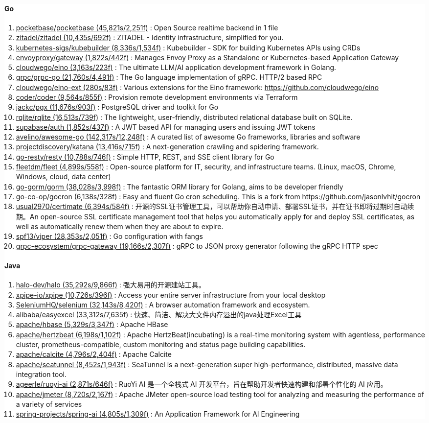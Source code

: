 #### Go
1. [pocketbase/pocketbase (45,821s/2,251f)](https://github.com/pocketbase/pocketbase) : Open Source realtime backend in 1 file
2. [zitadel/zitadel (10,435s/692f)](https://github.com/zitadel/zitadel) : ZITADEL - Identity infrastructure, simplified for you.
3. [kubernetes-sigs/kubebuilder (8,336s/1,534f)](https://github.com/kubernetes-sigs/kubebuilder) : Kubebuilder - SDK for building Kubernetes APIs using CRDs
4. [envoyproxy/gateway (1,822s/442f)](https://github.com/envoyproxy/gateway) : Manages Envoy Proxy as a Standalone or Kubernetes-based Application Gateway
5. [cloudwego/eino (3,163s/223f)](https://github.com/cloudwego/eino) : The ultimate LLM/AI application development framework in Golang.
6. [grpc/grpc-go (21,760s/4,491f)](https://github.com/grpc/grpc-go) : The Go language implementation of gRPC. HTTP/2 based RPC
7. [cloudwego/eino-ext (280s/83f)](https://github.com/cloudwego/eino-ext) : Various extensions for the Eino framework: https://github.com/cloudwego/eino
8. [coder/coder (9,564s/855f)](https://github.com/coder/coder) : Provision remote development environments via Terraform
9. [jackc/pgx (11,676s/903f)](https://github.com/jackc/pgx) : PostgreSQL driver and toolkit for Go
10. [rqlite/rqlite (16,513s/739f)](https://github.com/rqlite/rqlite) : The lightweight, user-friendly, distributed relational database built on SQLite.
11. [supabase/auth (1,852s/437f)](https://github.com/supabase/auth) : A JWT based API for managing users and issuing JWT tokens
12. [avelino/awesome-go (142,317s/12,248f)](https://github.com/avelino/awesome-go) : A curated list of awesome Go frameworks, libraries and software
13. [projectdiscovery/katana (13,416s/715f)](https://github.com/projectdiscovery/katana) : A next-generation crawling and spidering framework.
14. [go-resty/resty (10,788s/746f)](https://github.com/go-resty/resty) : Simple HTTP, REST, and SSE client library for Go
15. [fleetdm/fleet (4,899s/558f)](https://github.com/fleetdm/fleet) : Open-source platform for IT, security, and infrastructure teams. (Linux, macOS, Chrome, Windows, cloud, data center)
16. [go-gorm/gorm (38,028s/3,998f)](https://github.com/go-gorm/gorm) : The fantastic ORM library for Golang, aims to be developer friendly
17. [go-co-op/gocron (6,138s/328f)](https://github.com/go-co-op/gocron) : Easy and fluent Go cron scheduling. This is a fork from https://github.com/jasonlvhit/gocron
18. [usual2970/certimate (6,394s/584f)](https://github.com/usual2970/certimate) : 开源的SSL证书管理工具，可以帮助你自动申请、部署SSL证书，并在证书即将过期时自动续期。An open-source SSL certificate management tool that helps you automatically apply for and deploy SSL certificates, as well as automatically renew them when they are about to expire.
19. [spf13/viper (28,353s/2,051f)](https://github.com/spf13/viper) : Go configuration with fangs
20. [grpc-ecosystem/grpc-gateway (19,166s/2,307f)](https://github.com/grpc-ecosystem/grpc-gateway) : gRPC to JSON proxy generator following the gRPC HTTP spec

#### Java
1. [halo-dev/halo (35,292s/9,866f)](https://github.com/halo-dev/halo) : 强大易用的开源建站工具。
2. [xpipe-io/xpipe (10,726s/396f)](https://github.com/xpipe-io/xpipe) : Access your entire server infrastructure from your local desktop
3. [SeleniumHQ/selenium (32,143s/8,420f)](https://github.com/SeleniumHQ/selenium) : A browser automation framework and ecosystem.
4. [alibaba/easyexcel (33,312s/7,635f)](https://github.com/alibaba/easyexcel) : 快速、简洁、解决大文件内存溢出的java处理Excel工具
5. [apache/hbase (5,329s/3,347f)](https://github.com/apache/hbase) : Apache HBase
6. [apache/hertzbeat (6,198s/1,102f)](https://github.com/apache/hertzbeat) : Apache HertzBeat(incubating) is a real-time monitoring system with agentless, performance cluster, prometheus-compatible, custom monitoring and status page building capabilities.
7. [apache/calcite (4,796s/2,404f)](https://github.com/apache/calcite) : Apache Calcite
8. [apache/seatunnel (8,452s/1,943f)](https://github.com/apache/seatunnel) : SeaTunnel is a next-generation super high-performance, distributed, massive data integration tool.
9. [ageerle/ruoyi-ai (2,871s/646f)](https://github.com/ageerle/ruoyi-ai) : RuoYi AI 是一个全栈式 AI 开发平台，旨在帮助开发者快速构建和部署个性化的 AI 应用。
10. [apache/jmeter (8,720s/2,167f)](https://github.com/apache/jmeter) : Apache JMeter open-source load testing tool for analyzing and measuring the performance of a variety of services
11. [spring-projects/spring-ai (4,805s/1,309f)](https://github.com/spring-projects/spring-ai) : An Application Framework for AI Engineering